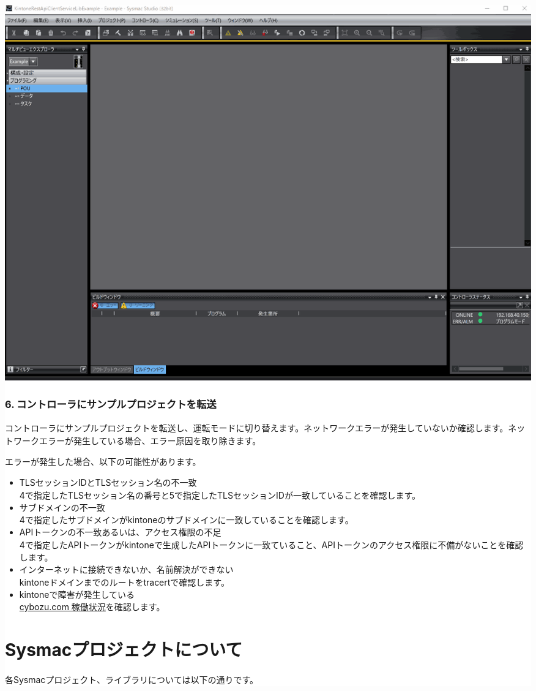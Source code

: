 ![セキュアソケット設定でのTLSセッションの登録](./images/set-2secure-sockets.gif)

### 6. コントローラにサンプルプロジェクトを転送
コントローラにサンプルプロジェクトを転送し、運転モードに切り替えます。ネットワークエラーが発生していないか確認します。ネットワークエラーが発生している場合、エラー原因を取り除きます。

エラーが発生した場合、以下の可能性があります。

* TLSセッションIDとTLSセッション名の不一致    
   4で指定したTLSセッション名の番号と5で指定したTLSセッションIDが一致していることを確認します。
* サブドメインの不一致   
   4で指定したサブドメインがkintoneのサブドメインに一致していることを確認します。
* APIトークンの不一致あるいは、アクセス権限の不足   
   4で指定したAPIトークンがkintoneで生成したAPIトークンに一致ていること、APIトークンのアクセス権限に不備がないことを確認します。
* インターネットに接続できないか、名前解決ができない   
   kintoneドメインまでのルートをtracertで確認します。
* kintoneで障害が発生している   
   [cybozu.com 稼働状況](https://status.cybozu.com/status/)を確認します。

# Sysmacプロジェクトについて
各Sysmacプロジェクト、ライブラリについては以下の通りです。
